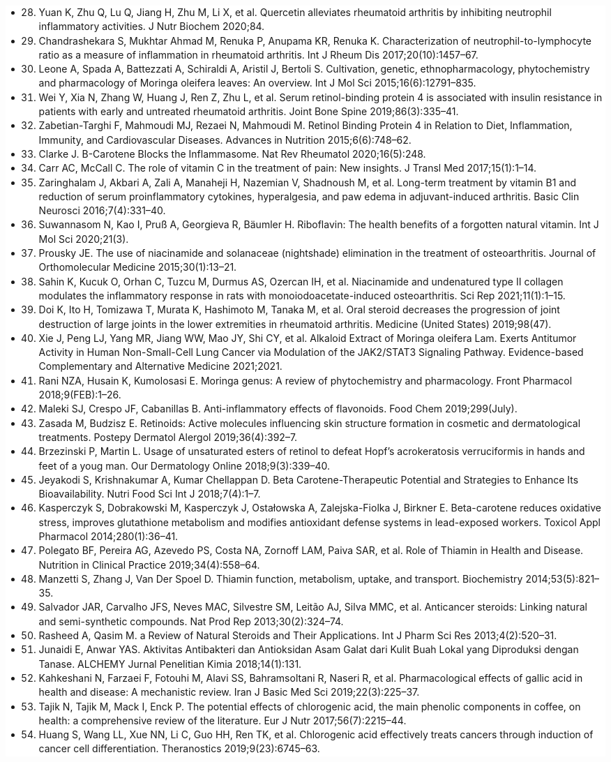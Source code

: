 - 28. 	Yuan K, Zhu Q, Lu Q, Jiang H, Zhu M, Li X, et al. Quercetin alleviates rheumatoid arthritis by inhibiting neutrophil inflammatory activities. J Nutr Biochem 2020;84.
- 29. 	Chandrashekara S, Mukhtar Ahmad M, Renuka P, Anupama KR, Renuka K. Characterization of neutrophil-to-lymphocyte ratio as a measure of inflammation in rheumatoid arthritis. Int J Rheum Dis 2017;20(10):1457–67.
- 30. 	Leone A, Spada A, Battezzati A, Schiraldi A, Aristil J, Bertoli S. Cultivation, genetic, ethnopharmacology, phytochemistry and pharmacology of Moringa oleifera leaves: An overview. Int J Mol Sci 2015;16(6):12791–835.
- 31. 	Wei Y, Xia N, Zhang W, Huang J, Ren Z, Zhu L, et al. Serum retinol-binding protein 4 is associated with insulin resistance in patients with early and untreated rheumatoid arthritis. Joint Bone Spine 2019;86(3):335–41.
- 32. 	Zabetian-Targhi F, Mahmoudi MJ, Rezaei N, Mahmoudi M. Retinol Binding Protein 4 in Relation to Diet, Inflammation, Immunity, and Cardiovascular Diseases. Advances in Nutrition 2015;6(6):748–62.
- 33. 	Clarke J. Β-Carotene Blocks the Inflammasome. Nat Rev Rheumatol 2020;16(5):248.
- 34. 	Carr AC, McCall C. The role of vitamin C in the treatment of pain: New insights. J Transl Med 2017;15(1):1–14.
- 35. 	Zaringhalam J, Akbari A, Zali A, Manaheji H, Nazemian V, Shadnoush M, et al. Long-term treatment by vitamin B1 and reduction of serum proinflammatory cytokines, hyperalgesia, and paw edema in adjuvant-induced arthritis. Basic Clin Neurosci 2016;7(4):331–40.
- 36. 	Suwannasom N, Kao I, Pruß A, Georgieva R, Bäumler H. Riboflavin: The health benefits of a forgotten natural vitamin. Int J Mol Sci 2020;21(3).
- 37. 	Prousky JE. The use of niacinamide and solanaceae (nightshade) elimination in the treatment of osteoarthritis. Journal of Orthomolecular Medicine 2015;30(1):13–21.
- 38. 	Sahin K, Kucuk O, Orhan C, Tuzcu M, Durmus AS, Ozercan IH, et al. Niacinamide and undenatured type II collagen modulates the inflammatory response in rats with monoiodoacetate-induced osteoarthritis. Sci Rep 2021;11(1):1–15.
- 39. 	Doi K, Ito H, Tomizawa T, Murata K, Hashimoto M, Tanaka M, et al. Oral steroid decreases the progression of joint destruction of large joints in the lower extremities in rheumatoid arthritis. Medicine (United States) 2019;98(47).
- 40. 	Xie J, Peng LJ, Yang MR, Jiang WW, Mao JY, Shi CY, et al. Alkaloid Extract of Moringa oleifera Lam. Exerts Antitumor Activity in Human Non-Small-Cell Lung Cancer via Modulation of the JAK2/STAT3 Signaling Pathway. Evidence-based Complementary and Alternative Medicine 2021;2021.
- 41. 	Rani NZA, Husain K, Kumolosasi E. Moringa genus: A review of phytochemistry and pharmacology. Front Pharmacol 2018;9(FEB):1–26.
- 42. 	Maleki SJ, Crespo JF, Cabanillas B. Anti-inflammatory effects of flavonoids. Food Chem 2019;299(July).
- 43. 	Zasada M, Budzisz E. Retinoids: Active molecules influencing skin structure formation in cosmetic and dermatological treatments. Postepy Dermatol Alergol 2019;36(4):392–7.
- 44. 	Brzezinski P, Martin L. Usage of unsaturated esters of retinol to defeat Hopf’s acrokeratosis verruciformis in hands and feet of a youg man. Our Dermatology Online 2018;9(3):339–40.
- 45. 	Jeyakodi S, Krishnakumar A, Kumar Chellappan D. Beta Carotene-Therapeutic Potential and Strategies to Enhance Its Bioavailability. Nutri Food Sci Int J 2018;7(4):1–7.
- 46. 	Kasperczyk S, Dobrakowski M, Kasperczyk J, Ostałowska A, Zalejska-Fiolka J, Birkner E. Beta-carotene reduces oxidative stress, improves glutathione metabolism and modifies antioxidant defense systems in lead-exposed workers. Toxicol Appl Pharmacol 2014;280(1):36–41.
- 47. 	Polegato BF, Pereira AG, Azevedo PS, Costa NA, Zornoff LAM, Paiva SAR, et al. Role of Thiamin in Health and Disease. Nutrition in Clinical Practice 2019;34(4):558–64.
- 48. 	Manzetti S, Zhang J, Van Der Spoel D. Thiamin function, metabolism, uptake, and transport. Biochemistry 2014;53(5):821–35.
- 49. 	Salvador JAR, Carvalho JFS, Neves MAC, Silvestre SM, Leitão AJ, Silva MMC, et al. Anticancer steroids: Linking natural and semi-synthetic compounds. Nat Prod Rep 2013;30(2):324–74.
- 50. 	Rasheed A, Qasim M. a Review of Natural Steroids and Their Applications. Int J Pharm Sci Res 2013;4(2):520–31.
- 51. 	Junaidi E, Anwar YAS. Aktivitas Antibakteri dan Antioksidan Asam Galat dari Kulit Buah Lokal yang Diproduksi dengan Tanase. ALCHEMY Jurnal Penelitian Kimia 2018;14(1):131.
- 52. 	Kahkeshani N, Farzaei F, Fotouhi M, Alavi SS, Bahramsoltani R, Naseri R, et al. Pharmacological effects of gallic acid in health and disease: A mechanistic review. Iran J Basic Med Sci 2019;22(3):225–37.
- 53. 	Tajik N, Tajik M, Mack I, Enck P. The potential effects of chlorogenic acid, the main phenolic components in coffee, on health: a comprehensive review of the literature. Eur J Nutr 2017;56(7):2215–44.
- 54. 	Huang S, Wang LL, Xue NN, Li C, Guo HH, Ren TK, et al. Chlorogenic acid effectively treats cancers through induction of cancer cell differentiation. Theranostics 2019;9(23):6745–63.